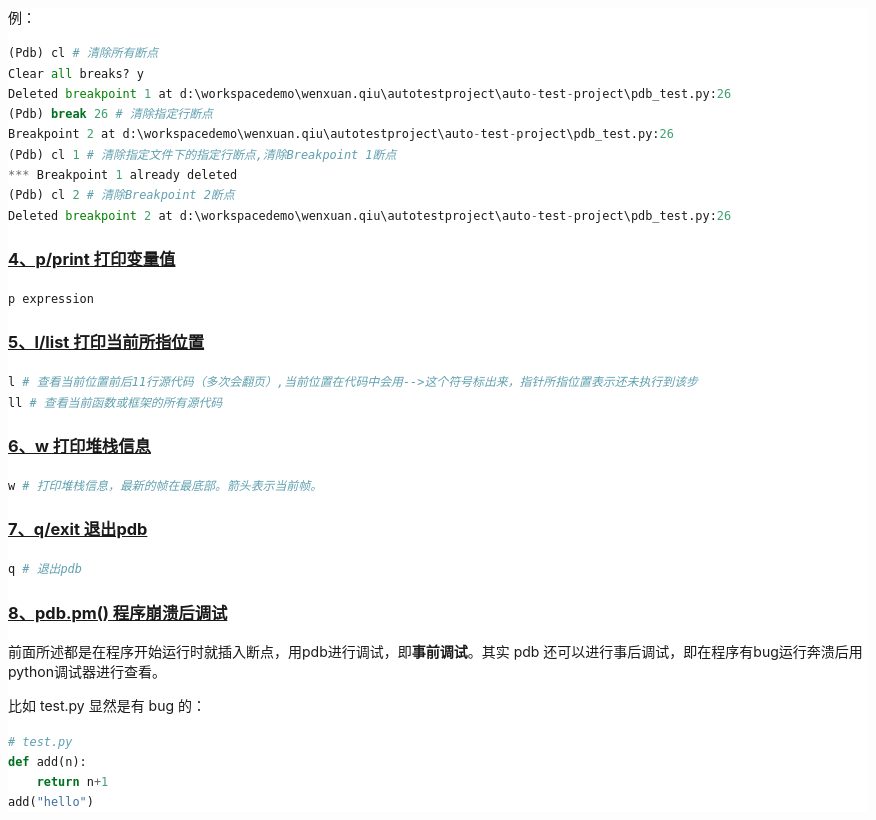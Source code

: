 例：

```py
(Pdb) cl # 清除所有断点
Clear all breaks? y
Deleted breakpoint 1 at d:\workspacedemo\wenxuan.qiu\autotestproject\auto-test-project\pdb_test.py:26
(Pdb) break 26 # 清除指定行断点
Breakpoint 2 at d:\workspacedemo\wenxuan.qiu\autotestproject\auto-test-project\pdb_test.py:26
(Pdb) cl 1 # 清除指定文件下的指定行断点,清除Breakpoint 1断点
*** Breakpoint 1 already deleted
(Pdb) cl 2 # 清除Breakpoint 2断点
Deleted breakpoint 2 at d:\workspacedemo\wenxuan.qiu\autotestproject\auto-test-project\pdb_test.py:26
```

### [4、p/print 打印变量值](http://space.jaguarmicro.com/pages/viewpage.action?pageId=88486269#4pprint-打印变量值)

```py
p expression
```

### [5、l/list 打印当前所指位置](http://space.jaguarmicro.com/pages/viewpage.action?pageId=88486269#5llist-打印当前所指位置)

```py
l # 查看当前位置前后11行源代码（多次会翻页）,当前位置在代码中会用-->这个符号标出来，指针所指位置表示还未执行到该步
ll # 查看当前函数或框架的所有源代码
```

### [6、w 打印堆栈信息](http://space.jaguarmicro.com/pages/viewpage.action?pageId=88486269#6w-打印堆栈信息)

```py
w # 打印堆栈信息，最新的帧在最底部。箭头表示当前帧。
```

### [7、q/exit 退出pdb](http://space.jaguarmicro.com/pages/viewpage.action?pageId=88486269#7qexit-退出pdb)

```py
q # 退出pdb
```

### [8、pdb.pm() 程序崩溃后调试](http://space.jaguarmicro.com/pages/viewpage.action?pageId=88486269#8pdbpm-程序崩溃后调试)

前面所述都是在程序开始运行时就插入断点，用pdb进行调试，即**事前调试**。其实 pdb 还可以进行事后调试，即在程序有bug运行奔溃后用python调试器进行查看。

比如 test.py 显然是有 bug 的：

```py
# test.py
def add(n):
    return n+1
add("hello")
```
